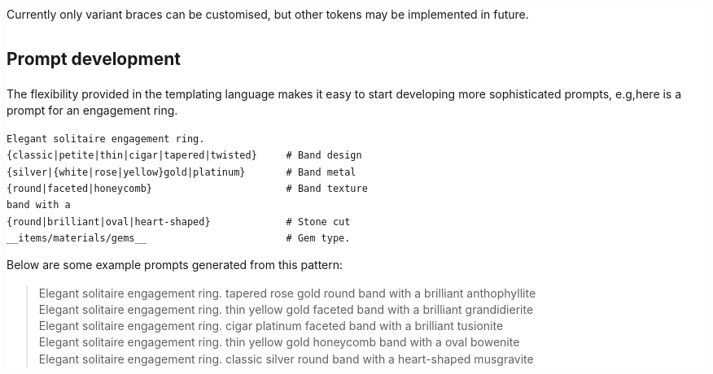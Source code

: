Currently only variant braces can be customised, but other tokens may be implemented in future.

## Prompt development
The flexibility provided in the templating language makes it easy to start developing more sophisticated prompts, e.g,here is a prompt for an engagement ring.

    Elegant solitaire engagement ring.
    {classic|petite|thin|cigar|tapered|twisted}     # Band design
    {silver|{white|rose|yellow}gold|platinum}       # Band metal
    {round|faceted|honeycomb}                       # Band texture
    band with a
    {round|brilliant|oval|heart-shaped}             # Stone cut
    __items/materials/gems__                        # Gem type.

Below are some example prompts generated from this pattern:
> Elegant solitaire engagement ring. tapered rose gold round band with a brilliant anthophyllite<br>
> Elegant solitaire engagement ring. thin yellow gold faceted band with a brilliant grandidierite<br>
> Elegant solitaire engagement ring. cigar platinum faceted band with a brilliant tusionite<br>
> Elegant solitaire engagement ring. thin yellow gold honeycomb band with a oval bowenite<br>
> Elegant solitaire engagement ring. classic silver round band with a heart-shaped musgravite<br>
